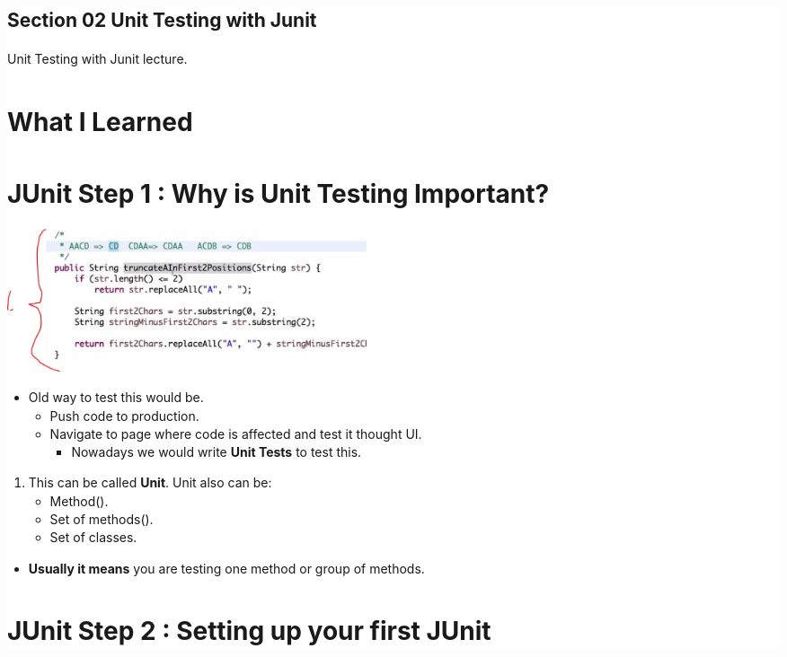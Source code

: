 
## Section 02 Unit Testing with Junit

Unit Testing with Junit lecture.

# What I Learned

# JUnit Step 1 : Why is Unit Testing Important?

<img src="oldWayTesting.JPG" alt="alt text" width="400"/>

- Old way to test this would be.
	- Push code to production.
	- Navigate to page where code is affected and test it thought UI.
		- Nowadays we would write **Unit Tests** to test this.

1. This can be called **Unit**. Unit also can be:
	- Method().
	- Set of methods().
	- Set of classes.
- **Usually it means** you are testing one method or group of methods. 

# JUnit Step 2 : Setting up your first JUnit
